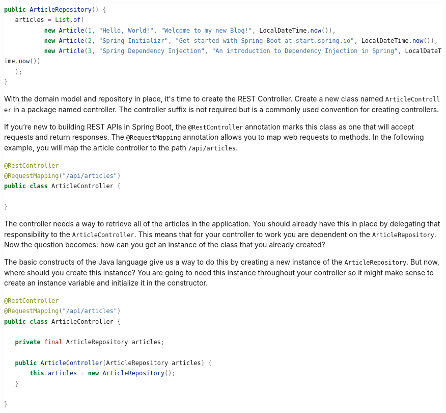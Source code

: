 
```java
public ArticleRepository() {
   articles = List.of(
           new Article(1, "Hello, World!", "Welcome to my new Blog!", LocalDateTime.now()),
           new Article(2, "Spring Initializr", "Get started with Spring Boot at start.spring.io", LocalDateTime.now()),
           new Article(3, "Spring Dependency Injection", "An introduction to Dependency Injection in Spring", LocalDateTime.now())
   );
}
```


With the domain model and repository in place, it's time to create the REST Controller. Create a new class named `ArticleController` in a package named controller. The controller suffix is not required but is a commonly used convention for creating controllers. 

If you’re new to building REST APIs in Spring Boot, the `@RestController` annotation marks this class as one that will accept requests and return responses. The `@RequestMapping` annotation allows you to map web requests to methods. In the following example, you will map the article controller to the path `/api/articles`. 


```java
@RestController
@RequestMapping("/api/articles")
public class ArticleController {

}
```

The controller needs a way to retrieve all of the articles in the application. You should already have this in place by delegating that responsibility to the `ArticleController`. This means that for your controller to work you are dependent on the `ArticleRepository`. Now the question becomes: how can you get an instance of the class that you already created? 

The basic constructs of the Java language give us a way to do this by creating a new instance of the `ArticleRepository`. But now, where should you create this instance? You are going to need this instance throughout your controller so it might make sense to create an instance variable and initialize it in the constructor.


```java
@RestController
@RequestMapping("/api/articles")
public class ArticleController {

   private final ArticleRepository articles;

   public ArticleController(ArticleRepository articles) {
       this.articles = new ArticleRepository();
   }

}
```

